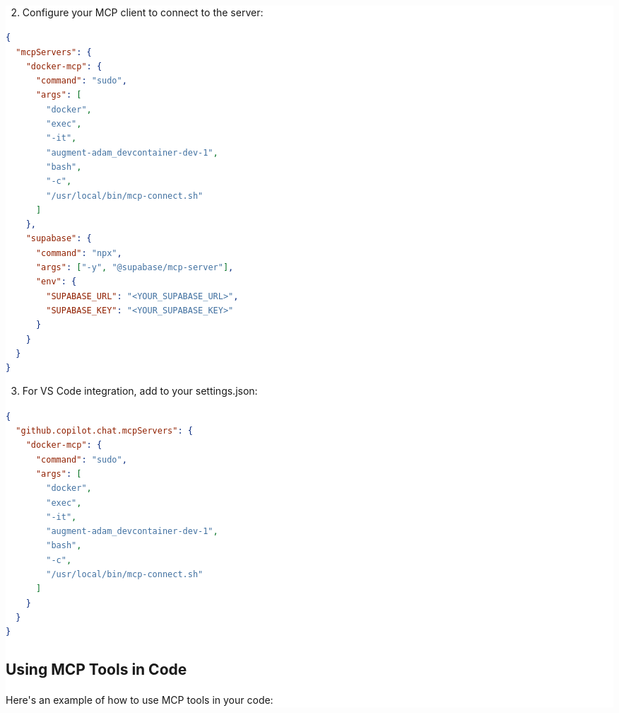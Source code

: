 2. Configure your MCP client to connect to the server:

```json
{
  "mcpServers": {
    "docker-mcp": {
      "command": "sudo",
      "args": [
        "docker",
        "exec",
        "-it",
        "augment-adam_devcontainer-dev-1",
        "bash",
        "-c",
        "/usr/local/bin/mcp-connect.sh"
      ]
    },
    "supabase": {
      "command": "npx",
      "args": ["-y", "@supabase/mcp-server"],
      "env": {
        "SUPABASE_URL": "<YOUR_SUPABASE_URL>",
        "SUPABASE_KEY": "<YOUR_SUPABASE_KEY>"
      }
    }
  }
}
```

3. For VS Code integration, add to your settings.json:

```json
{
  "github.copilot.chat.mcpServers": {
    "docker-mcp": {
      "command": "sudo",
      "args": [
        "docker",
        "exec",
        "-it",
        "augment-adam_devcontainer-dev-1",
        "bash",
        "-c",
        "/usr/local/bin/mcp-connect.sh"
      ]
    }
  }
}
```

## Using MCP Tools in Code

Here's an example of how to use MCP tools in your code:
